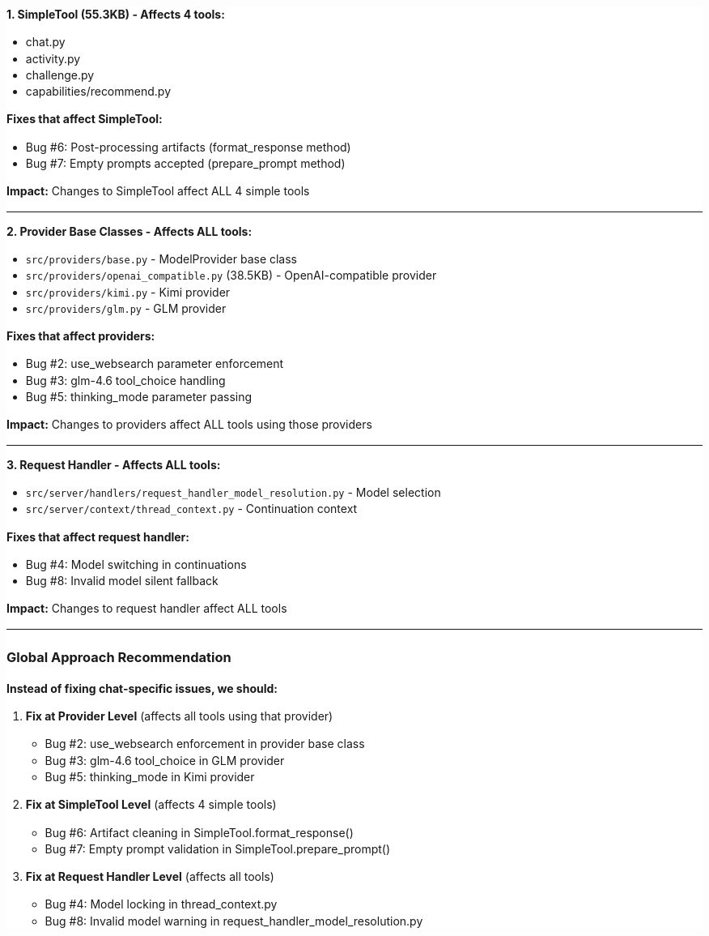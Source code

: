**1. SimpleTool (55.3KB) - Affects 4 tools:**
- chat.py
- activity.py
- challenge.py
- capabilities/recommend.py

**Fixes that affect SimpleTool:**
- Bug #6: Post-processing artifacts (format_response method)
- Bug #7: Empty prompts accepted (prepare_prompt method)

**Impact:** Changes to SimpleTool affect ALL 4 simple tools

---

**2. Provider Base Classes - Affects ALL tools:**
- `src/providers/base.py` - ModelProvider base class
- `src/providers/openai_compatible.py` (38.5KB) - OpenAI-compatible provider
- `src/providers/kimi.py` - Kimi provider
- `src/providers/glm.py` - GLM provider

**Fixes that affect providers:**
- Bug #2: use_websearch parameter enforcement
- Bug #3: glm-4.6 tool_choice handling
- Bug #5: thinking_mode parameter passing

**Impact:** Changes to providers affect ALL tools using those providers

---

**3. Request Handler - Affects ALL tools:**
- `src/server/handlers/request_handler_model_resolution.py` - Model selection
- `src/server/context/thread_context.py` - Continuation context

**Fixes that affect request handler:**
- Bug #4: Model switching in continuations
- Bug #8: Invalid model silent fallback

**Impact:** Changes to request handler affect ALL tools

---

### Global Approach Recommendation

**Instead of fixing chat-specific issues, we should:**

1. **Fix at Provider Level** (affects all tools using that provider)
   - Bug #2: use_websearch enforcement in provider base class
   - Bug #3: glm-4.6 tool_choice in GLM provider
   - Bug #5: thinking_mode in Kimi provider

2. **Fix at SimpleTool Level** (affects 4 simple tools)
   - Bug #6: Artifact cleaning in SimpleTool.format_response()
   - Bug #7: Empty prompt validation in SimpleTool.prepare_prompt()

3. **Fix at Request Handler Level** (affects all tools)
   - Bug #4: Model locking in thread_context.py
   - Bug #8: Invalid model warning in request_handler_model_resolution.py
